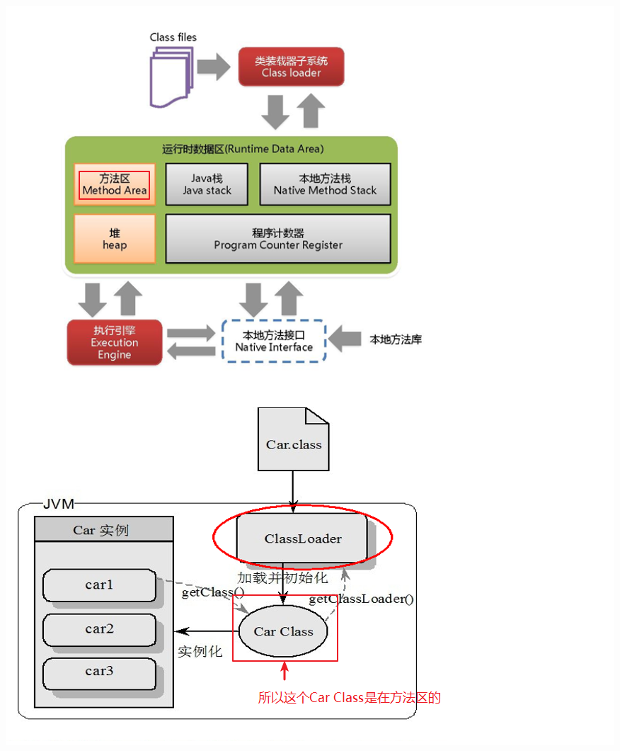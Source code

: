 ![1566697706374](JVM入门.assets/1566697706374.png)



![1566698216950](JVM入门.assets/1566698216950.png)
